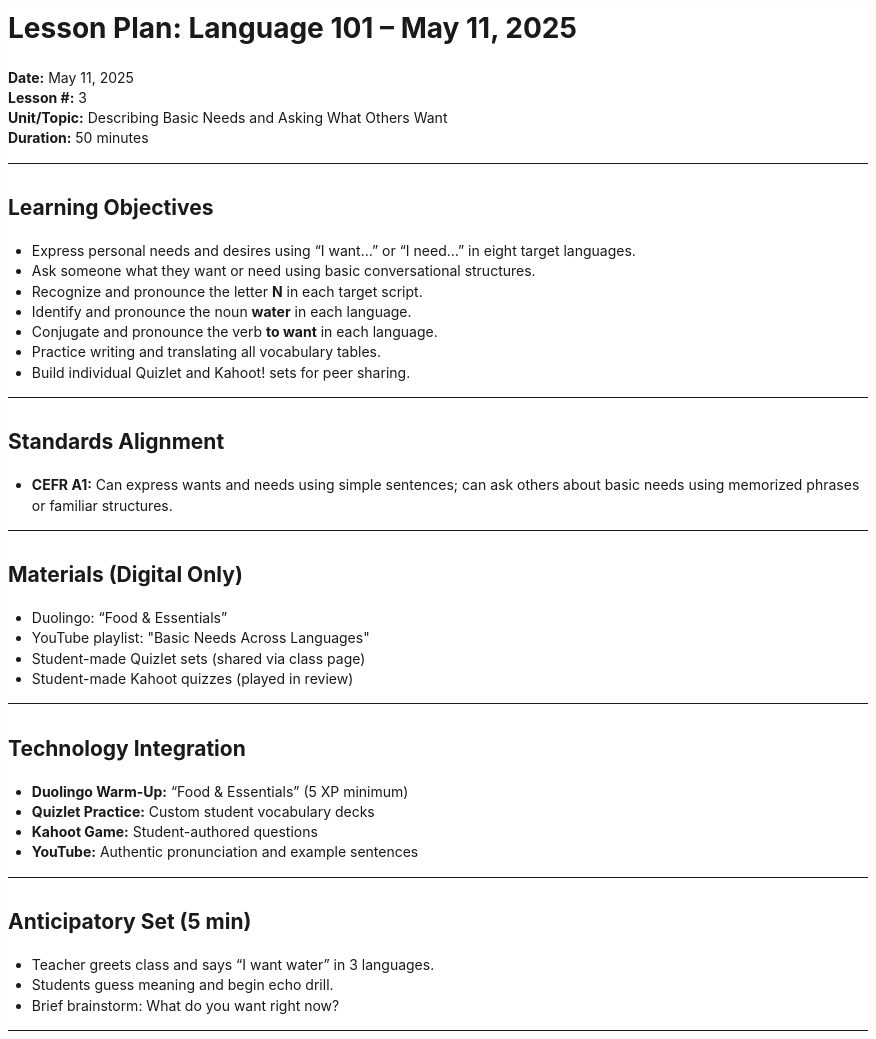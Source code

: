 # Lesson Plan: Language 101 – May 11, 2025

**Date:** May 11, 2025  
**Lesson #:** 3  
**Unit/Topic:** Describing Basic Needs and Asking What Others Want  
**Duration:** 50 minutes

---

## Learning Objectives
- Express personal needs and desires using “I want…” or “I need…” in eight target languages.  
- Ask someone what they want or need using basic conversational structures.  
- Recognize and pronounce the letter **N** in each target script.  
- Identify and pronounce the noun **water** in each language.  
- Conjugate and pronounce the verb **to want** in each language.  
- Practice writing and translating all vocabulary tables.  
- Build individual Quizlet and Kahoot! sets for peer sharing.

---

## Standards Alignment
- **CEFR A1:** Can express wants and needs using simple sentences; can ask others about basic needs using memorized phrases or familiar structures.

---

## Materials (Digital Only)
- Duolingo: “Food & Essentials”  
- YouTube playlist: "Basic Needs Across Languages"  
- Student-made Quizlet sets (shared via class page)  
- Student-made Kahoot quizzes (played in review)

---

## Technology Integration
- **Duolingo Warm-Up:** “Food & Essentials” (5 XP minimum)  
- **Quizlet Practice:** Custom student vocabulary decks  
- **Kahoot Game:** Student-authored questions  
- **YouTube:** Authentic pronunciation and example sentences

---

## Anticipatory Set (5 min)
- Teacher greets class and says “I want water” in 3 languages.  
- Students guess meaning and begin echo drill.  
- Brief brainstorm: What do you want right now?

---
